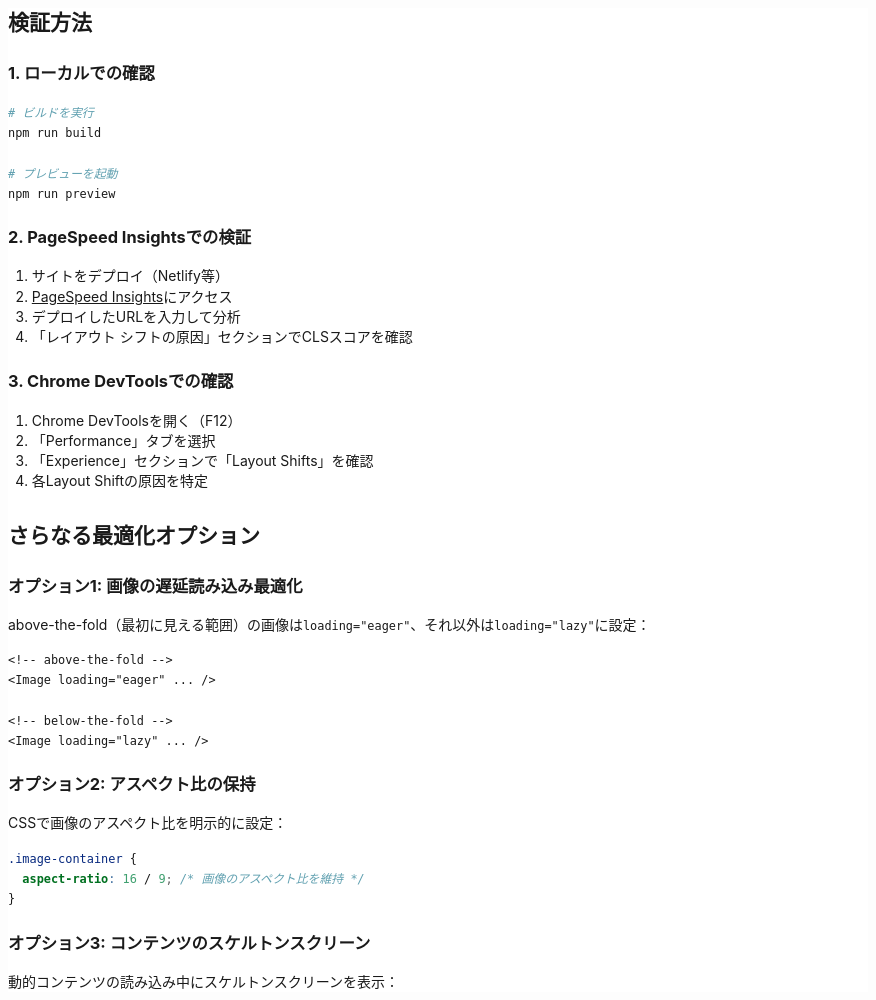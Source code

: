## 検証方法

### 1. ローカルでの確認

```bash
# ビルドを実行
npm run build

# プレビューを起動
npm run preview
```

### 2. PageSpeed Insightsでの検証

1. サイトをデプロイ（Netlify等）
2. [PageSpeed Insights](https://pagespeed.web.dev/)にアクセス
3. デプロイしたURLを入力して分析
4. 「レイアウト シフトの原因」セクションでCLSスコアを確認

### 3. Chrome DevToolsでの確認

1. Chrome DevToolsを開く（F12）
2. 「Performance」タブを選択
3. 「Experience」セクションで「Layout Shifts」を確認
4. 各Layout Shiftの原因を特定

## さらなる最適化オプション

### オプション1: 画像の遅延読み込み最適化

above-the-fold（最初に見える範囲）の画像は`loading="eager"`、それ以外は`loading="lazy"`に設定：

```astro
<!-- above-the-fold -->
<Image loading="eager" ... />

<!-- below-the-fold -->
<Image loading="lazy" ... />
```

### オプション2: アスペクト比の保持

CSSで画像のアスペクト比を明示的に設定：

```css
.image-container {
  aspect-ratio: 16 / 9; /* 画像のアスペクト比を維持 */
}
```

### オプション3: コンテンツのスケルトンスクリーン

動的コンテンツの読み込み中にスケルトンスクリーンを表示：
